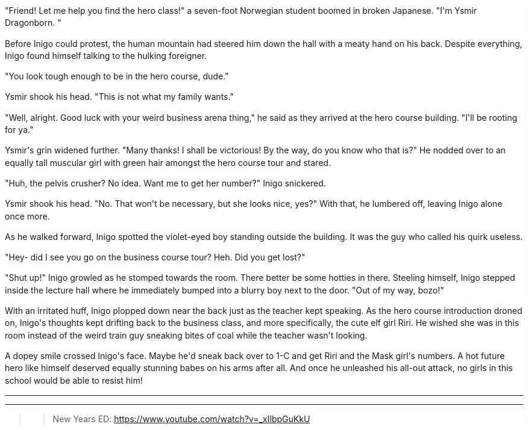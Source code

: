 "Friend! Let me help you find the hero class!" a seven-foot Norwegian student boomed in broken Japanese. "I'm Ysmir Dragonborn. "

Before Inigo could protest, the human mountain had steered him down the hall with a meaty hand on his back. Despite everything, Inigo found himself talking to the hulking foreigner. 

"You look tough enough to be in the hero course, dude."

Ysmir shook his head. "This is not what my family wants."

"Well, alright. Good luck with your weird business arena thing," he said as they arrived at the hero course building. "I'll be rooting for ya."

Ysmir's grin widened further. "Many thanks! I shall be victorious! By the way, do you know who that is?" He nodded over to an equally tall muscular girl with green hair amongst the hero course tour and stared.

"Huh, the pelvis crusher? No idea. Want me to get her number?" Inigo snickered.

Ysmir shook his head. "No. That won't be necessary, but she looks nice, yes?" With that, he lumbered off, leaving Inigo alone once more.

As he walked forward, Inigo spotted the violet-eyed boy standing outside the building. It was the guy who called his quirk useless.

"Hey- did I see you go on the business course tour? Heh. Did you get lost?"

"Shut up!" Inigo growled as he stomped towards the room. There better be some hotties in there. Steeling himself, Inigo stepped inside the lecture hall where he immediately bumped into a blurry boy next to the door. "Out of my way, bozo!" 

With an irritated huff, Inigo plopped down near the back just as the teacher kept speaking. As the hero course introduction droned on, Inigo's thoughts kept drifting back to the business class, and more specifically, the cute elf girl Riri. He wished she was in this room instead of the weird train guy sneaking bites of coal while the teacher wasn't looking.

A dopey smile crossed Inigo's face. Maybe he'd sneak back over to 1-C and get Riri and the Mask girl's numbers. A hot future hero like himself deserved equally stunning babes on his arms after all. And once he unleashed his all-out attack, no girls in this school would be able to resist him!

***
***
>>New Years ED: https://www.youtube.com/watch?v=_xIIbpGuKkU